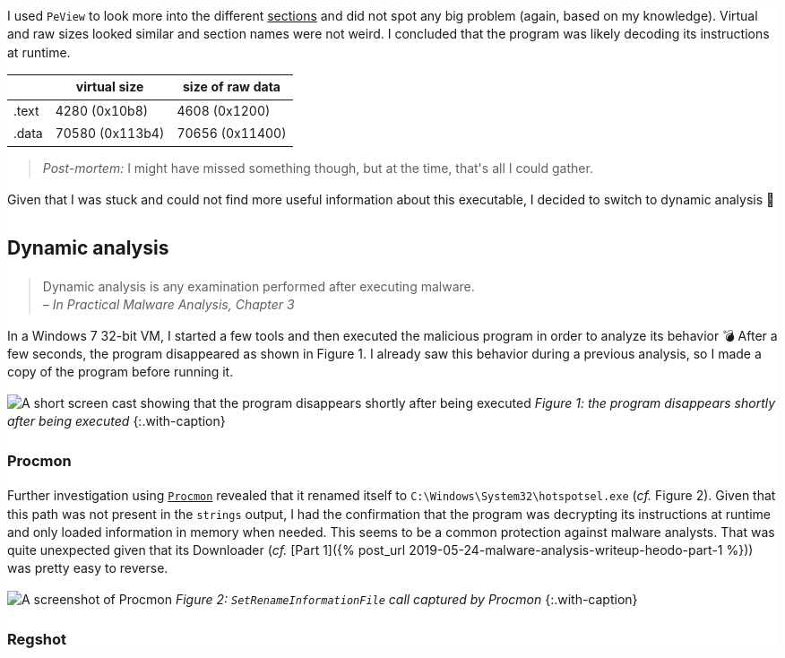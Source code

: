 I used `PeView` to look more into the different
[sections](https://docs.microsoft.com/en-us/windows/desktop/debug/pe-format#general-concepts)
and did not spot any big problem (again, based on my knowledge). Virtual and raw
sizes looked similar and section names were not weird. I concluded that the
program was likely decoding its instructions at runtime.

|       | virtual size    | size of raw data |
| ----- | --------------- | ---------------- |
| .text | 4280 (0x10b8)   | 4608 (0x1200)    |
| .data | 70580 (0x113b4) | 70656 (0x11400)  |

> _Post-mortem:_ I might have missed something though, but at the time, that's
> all I could gather.

Given that I was stuck and could not find more useful information about this
executable, I decided to switch to dynamic analysis 👻

## Dynamic analysis

> Dynamic analysis is any examination performed after executing malware.
> <br>_– In Practical Malware Analysis, Chapter 3_

In a Windows 7 32-bit VM, I started a few tools and then executed the malicious
program in order to analyze its behavior 💣 After a few seconds, the program
disappeared as shown in Figure 1. I already saw this behavior during a previous
analysis, so I made a copy of the program before running it.

![A short screen cast showing that the program disappears shortly after being
executed](/images/posts/2019/05/run-and-disappear.gif)
_Figure 1: the program disappears shortly after being executed_
{:.with-caption}

### Procmon

Further investigation using
[`Procmon`](https://docs.microsoft.com/en-us/sysinternals/downloads/procmon)
revealed that it renamed itself to `C:\Windows\System32\hotspotsel.exe` (_cf._
Figure 2). Given that this path was not present in the `strings` output, I had
the confirmation that the program was decrypting its instructions at runtime and
only loaded information in memory when needed. This seems to be a common
protection against malware analysts. That was quite unexpected given that its
Downloader (_cf._ [Part 1]({% post_url
2019-05-24-malware-analysis-writeup-heodo-part-1 %})) was pretty easy to
reverse.

![A screenshot of Procmon](/images/posts/2019/05/procmon-rename.png)
_Figure 2: `SetRenameInformationFile` call captured by Procmon_
{:.with-caption}

### Regshot
